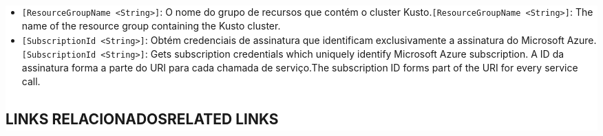   - <span data-ttu-id="dc412-148">`[ResourceGroupName <String>]`: O nome do grupo de recursos que contém o cluster Kusto.</span><span class="sxs-lookup"><span data-stu-id="dc412-148">`[ResourceGroupName <String>]`: The name of the resource group containing the Kusto cluster.</span></span>
  - <span data-ttu-id="dc412-149">`[SubscriptionId <String>]`: Obtém credenciais de assinatura que identificam exclusivamente a assinatura do Microsoft Azure.</span><span class="sxs-lookup"><span data-stu-id="dc412-149">`[SubscriptionId <String>]`: Gets subscription credentials which uniquely identify Microsoft Azure subscription.</span></span> <span data-ttu-id="dc412-150">A ID da assinatura forma a parte do URI para cada chamada de serviço.</span><span class="sxs-lookup"><span data-stu-id="dc412-150">The subscription ID forms part of the URI for every service call.</span></span>

## <span data-ttu-id="dc412-151">LINKS RELACIONADOS</span><span class="sxs-lookup"><span data-stu-id="dc412-151">RELATED LINKS</span></span>

